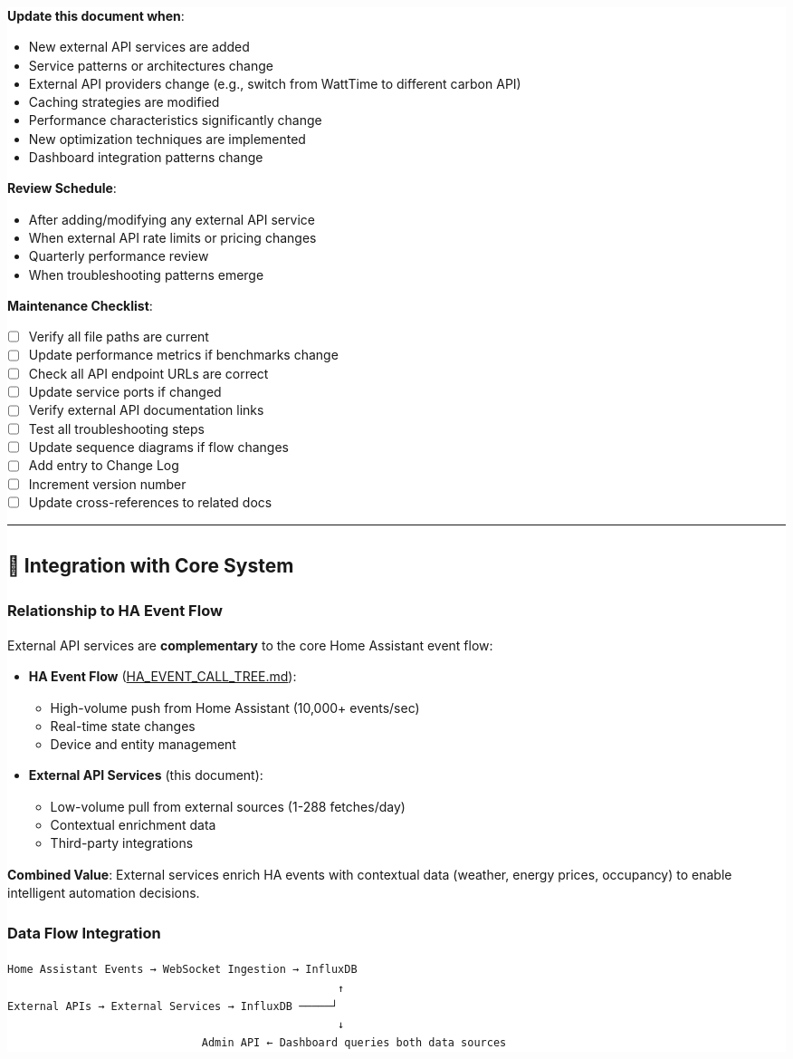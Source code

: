 **Update this document when**:
- New external API services are added
- Service patterns or architectures change
- External API providers change (e.g., switch from WattTime to different carbon API)
- Caching strategies are modified
- Performance characteristics significantly change
- New optimization techniques are implemented
- Dashboard integration patterns change

**Review Schedule**:
- After adding/modifying any external API service
- When external API rate limits or pricing changes
- Quarterly performance review
- When troubleshooting patterns emerge

**Maintenance Checklist**:
- [ ] Verify all file paths are current
- [ ] Update performance metrics if benchmarks change
- [ ] Check all API endpoint URLs are correct
- [ ] Update service ports if changed
- [ ] Verify external API documentation links
- [ ] Test all troubleshooting steps
- [ ] Update sequence diagrams if flow changes
- [ ] Add entry to Change Log
- [ ] Increment version number
- [ ] Update cross-references to related docs

---

## 🔗 Integration with Core System

### Relationship to HA Event Flow

External API services are **complementary** to the core Home Assistant event flow:

- **HA Event Flow** ([HA_EVENT_CALL_TREE.md](./HA_EVENT_CALL_TREE.md)): 
  - High-volume push from Home Assistant (10,000+ events/sec)
  - Real-time state changes
  - Device and entity management

- **External API Services** (this document):
  - Low-volume pull from external sources (1-288 fetches/day)
  - Contextual enrichment data
  - Third-party integrations

**Combined Value**: External services enrich HA events with contextual data (weather, energy prices, occupancy) to enable intelligent automation decisions.

### Data Flow Integration

```
Home Assistant Events → WebSocket Ingestion → InfluxDB
                                                   ↑
External APIs → External Services → InfluxDB ─────┘
                                                   ↓
                              Admin API ← Dashboard queries both data sources
```
